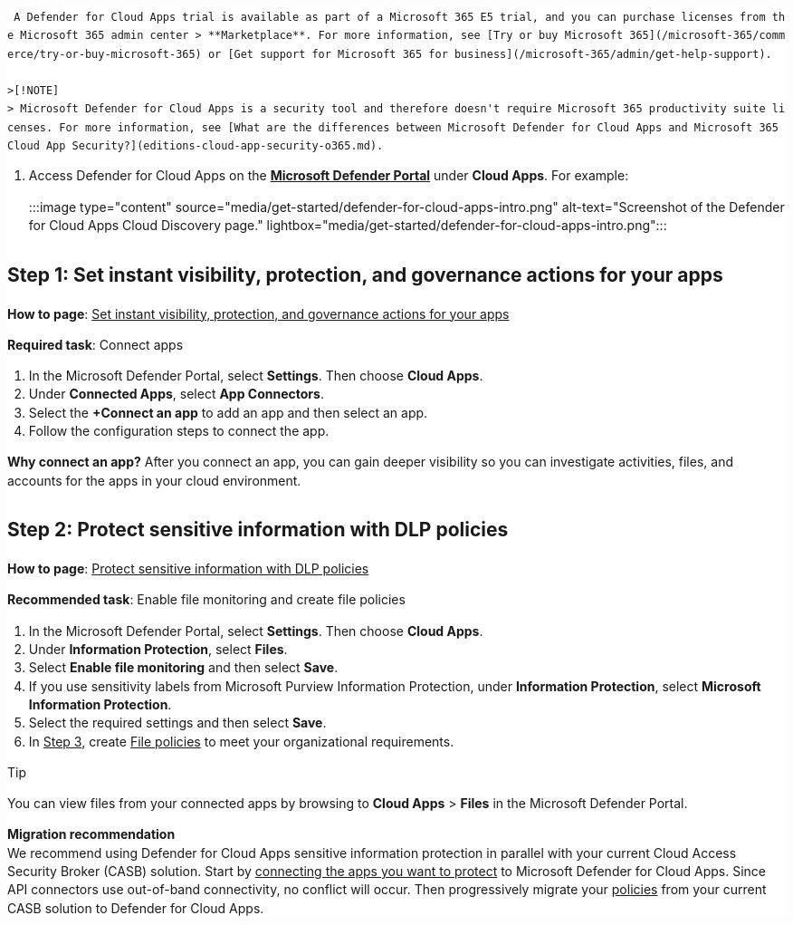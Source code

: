      A Defender for Cloud Apps trial is available as part of a Microsoft 365 E5 trial, and you can purchase licenses from the Microsoft 365 admin center > **Marketplace**. For more information, see [Try or buy Microsoft 365](/microsoft-365/commerce/try-or-buy-microsoft-365) or [Get support for Microsoft 365 for business](/microsoft-365/admin/get-help-support).

    >[!NOTE]
    > Microsoft Defender for Cloud Apps is a security tool and therefore doesn't require Microsoft 365 productivity suite licenses. For more information, see [What are the differences between Microsoft Defender for Cloud Apps and Microsoft 365 Cloud App Security?](editions-cloud-app-security-o365.md).

1. Access Defender for Cloud Apps on the **[Microsoft Defender Portal](https://security.microsoft.com)** under **Cloud Apps**. For example:

    :::image type="content" source="media/get-started/defender-for-cloud-apps-intro.png" alt-text="Screenshot of the Defender for Cloud Apps Cloud Discovery page." lightbox="media/get-started/defender-for-cloud-apps-intro.png":::

## Step 1: Set instant visibility, protection, and governance actions for your apps

**How to page**: [Set instant visibility, protection, and governance actions for your apps](enable-instant-visibility-protection-and-governance-actions-for-your-apps.md)

**Required task**: Connect apps

1. In the Microsoft Defender Portal, select **Settings**. Then choose **Cloud Apps**.
1. Under **Connected Apps**, select **App Connectors**.
1. Select the **+Connect an app** to add an app and then select an app.
1. Follow the configuration steps to connect the app.

**Why connect an app?**
After you connect an app, you can gain deeper visibility so you can investigate activities, files, and accounts for the apps in your cloud environment.

## Step 2: Protect sensitive information with DLP policies

**How to page**: [Protect sensitive information with DLP policies](policies-information-protection.md)

**Recommended task**: Enable file monitoring and create file policies

1. In the Microsoft Defender Portal, select **Settings**. Then choose **Cloud Apps**.
1. Under **Information Protection**, select **Files**.
1. Select **Enable file monitoring** and then select **Save**.
1. If you use sensitivity labels from Microsoft Purview Information Protection, under **Information Protection**, select **Microsoft Information Protection**.
1. Select the required settings and then select **Save**.
1. In [Step 3](#step-3-control-cloud-apps-with-policies), create [File policies](data-protection-policies.md) to meet your organizational requirements.

> [!TIP]
> You can view files from your connected apps by browsing to **Cloud Apps** > **Files** in the Microsoft Defender Portal.

**Migration recommendation**  
We recommend using Defender for Cloud Apps sensitive information protection in parallel with your current Cloud Access Security Broker (CASB) solution. Start by [connecting the apps you want to protect](enable-instant-visibility-protection-and-governance-actions-for-your-apps.md) to Microsoft Defender for Cloud Apps. Since API connectors use out-of-band connectivity, no conflict will occur. Then progressively migrate your [policies](control-cloud-apps-with-policies.md) from your current CASB solution to Defender for Cloud Apps.
